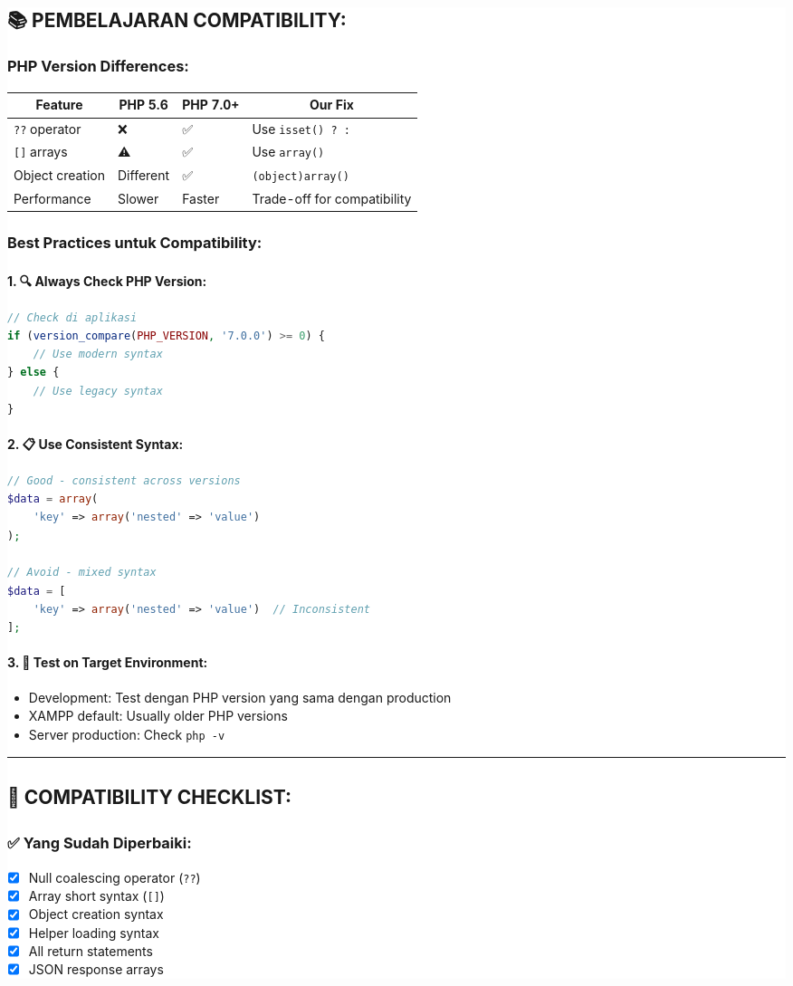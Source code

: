
## 📚 PEMBELAJARAN COMPATIBILITY:

### **PHP Version Differences:**

| Feature         | PHP 5.6   | PHP 7.0+ | Our Fix                     |
| --------------- | --------- | -------- | --------------------------- |
| `??` operator   | ❌         | ✅        | Use `isset() ? :`           |
| `[]` arrays     | ⚠️         | ✅        | Use `array()`               |
| Object creation | Different | ✅        | `(object)array()`           |
| Performance     | Slower    | Faster   | Trade-off for compatibility |

### **Best Practices untuk Compatibility:**

#### **1. 🔍 Always Check PHP Version:**
```php
// Check di aplikasi
if (version_compare(PHP_VERSION, '7.0.0') >= 0) {
    // Use modern syntax
} else {
    // Use legacy syntax  
}
```

#### **2. 📋 Use Consistent Syntax:**
```php
// Good - consistent across versions
$data = array(
    'key' => array('nested' => 'value')
);

// Avoid - mixed syntax
$data = [
    'key' => array('nested' => 'value')  // Inconsistent
];
```

#### **3. 🧪 Test on Target Environment:**
- Development: Test dengan PHP version yang sama dengan production
- XAMPP default: Usually older PHP versions
- Server production: Check `php -v`

---

## 🎯 COMPATIBILITY CHECKLIST:

### **✅ Yang Sudah Diperbaiki:**
- [x] Null coalescing operator (`??`)
- [x] Array short syntax (`[]`)
- [x] Object creation syntax
- [x] Helper loading syntax
- [x] All return statements
- [x] JSON response arrays
